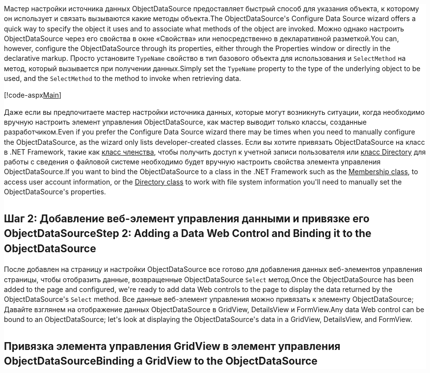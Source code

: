 <span data-ttu-id="fafa2-150">Мастер настройки источника данных ObjectDataSource предоставляет быстрый способ для указания объекта, к которому он использует и связать вызываются какие методы объекта.</span><span class="sxs-lookup"><span data-stu-id="fafa2-150">The ObjectDataSource's Configure Data Source wizard offers a quick way to specify the object it uses and to associate what methods of the object are invoked.</span></span> <span data-ttu-id="fafa2-151">Можно однако настроить ObjectDataSource через его свойства в окне «Свойства» или непосредственно в декларативной разметкой.</span><span class="sxs-lookup"><span data-stu-id="fafa2-151">You can, however, configure the ObjectDataSource through its properties, either through the Properties window or directly in the declarative markup.</span></span> <span data-ttu-id="fafa2-152">Просто установите `TypeName` свойство в тип базового объекта для использования и `SelectMethod` на метод, который вызывается при получении данных.</span><span class="sxs-lookup"><span data-stu-id="fafa2-152">Simply set the `TypeName` property to the type of the underlying object to be used, and the `SelectMethod` to the method to invoke when retrieving data.</span></span>


[!code-aspx[Main](displaying-data-with-the-objectdatasource-vb/samples/sample1.aspx)]

<span data-ttu-id="fafa2-153">Даже если вы предпочитаете мастер настройки источника данных, которые могут возникнуть ситуации, когда необходимо вручную настроить элемент управления ObjectDataSource, как мастер выводит только классы, созданные разработчиком.</span><span class="sxs-lookup"><span data-stu-id="fafa2-153">Even if you prefer the Configure Data Source wizard there may be times when you need to manually configure the ObjectDataSource, as the wizard only lists developer-created classes.</span></span> <span data-ttu-id="fafa2-154">Если вы хотите привязать ObjectDataSource на класс в .NET Framework, такие как [класс членства](https://msdn.microsoft.com/library/system.web.security.membership.aspx), чтобы получить доступ к учетной записи пользователя или [класс Directory](https://msdn.microsoft.com/library/system.io.directory.aspx) для работы с сведения о файловой системе необходимо будет вручную настроить свойства элемента управления ObjectDataSource.</span><span class="sxs-lookup"><span data-stu-id="fafa2-154">If you want to bind the ObjectDataSource to a class in the .NET Framework such as the [Membership class](https://msdn.microsoft.com/library/system.web.security.membership.aspx), to access user account information, or the [Directory class](https://msdn.microsoft.com/library/system.io.directory.aspx) to work with file system information you'll need to manually set the ObjectDataSource's properties.</span></span>

## <a name="step-2-adding-a-data-web-control-and-binding-it-to-the-objectdatasource"></a><span data-ttu-id="fafa2-155">Шаг 2: Добавление веб-элемент управления данными и привязке его ObjectDataSource</span><span class="sxs-lookup"><span data-stu-id="fafa2-155">Step 2: Adding a Data Web Control and Binding it to the ObjectDataSource</span></span>

<span data-ttu-id="fafa2-156">После добавлен на страницу и настройки ObjectDataSource все готово для добавления данных веб-элементов управления страницы, чтобы отобразить данные, возвращенные ObjectDataSource `Select` метод.</span><span class="sxs-lookup"><span data-stu-id="fafa2-156">Once the ObjectDataSource has been added to the page and configured, we're ready to add data Web controls to the page to display the data returned by the ObjectDataSource's `Select` method.</span></span> <span data-ttu-id="fafa2-157">Все данные веб-элемент управления можно привязать к элементу ObjectDataSource; Давайте взглянем на отображение данных ObjectDataSource в GridView, DetailsView и FormView.</span><span class="sxs-lookup"><span data-stu-id="fafa2-157">Any data Web control can be bound to an ObjectDataSource; let's look at displaying the ObjectDataSource's data in a GridView, DetailsView, and FormView.</span></span>

## <a name="binding-a-gridview-to-the-objectdatasource"></a><span data-ttu-id="fafa2-158">Привязка элемента управления GridView в элемент управления ObjectDataSource</span><span class="sxs-lookup"><span data-stu-id="fafa2-158">Binding a GridView to the ObjectDataSource</span></span>
